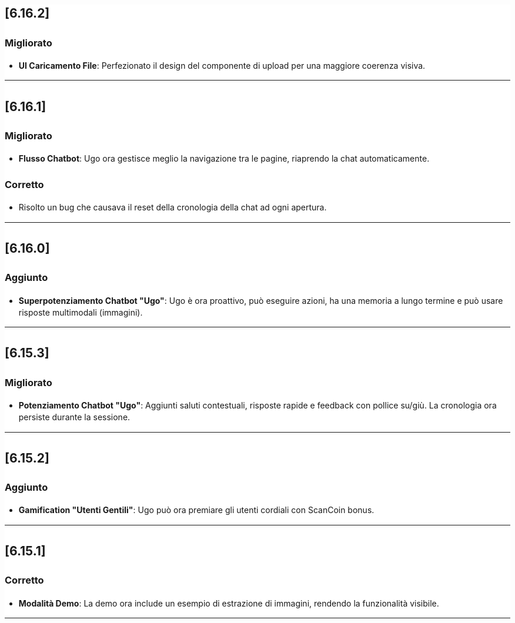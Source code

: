 
## [6.16.2]
### Migliorato
* **UI Caricamento File**: Perfezionato il design del componente di upload per una maggiore coerenza visiva.

---

## [6.16.1]
### Migliorato
* **Flusso Chatbot**: Ugo ora gestisce meglio la navigazione tra le pagine, riaprendo la chat automaticamente.
### Corretto
* Risolto un bug che causava il reset della cronologia della chat ad ogni apertura.

---

## [6.16.0]
### Aggiunto
* **Superpotenziamento Chatbot "Ugo"**: Ugo è ora proattivo, può eseguire azioni, ha una memoria a lungo termine e può usare risposte multimodali (immagini).

---

## [6.15.3]
### Migliorato
* **Potenziamento Chatbot "Ugo"**: Aggiunti saluti contestuali, risposte rapide e feedback con pollice su/giù. La cronologia ora persiste durante la sessione.

---

## [6.15.2]
### Aggiunto
* **Gamification "Utenti Gentili"**: Ugo può ora premiare gli utenti cordiali con ScanCoin bonus.

---

## [6.15.1]
### Corretto
* **Modalità Demo**: La demo ora include un esempio di estrazione di immagini, rendendo la funzionalità visibile.

---
